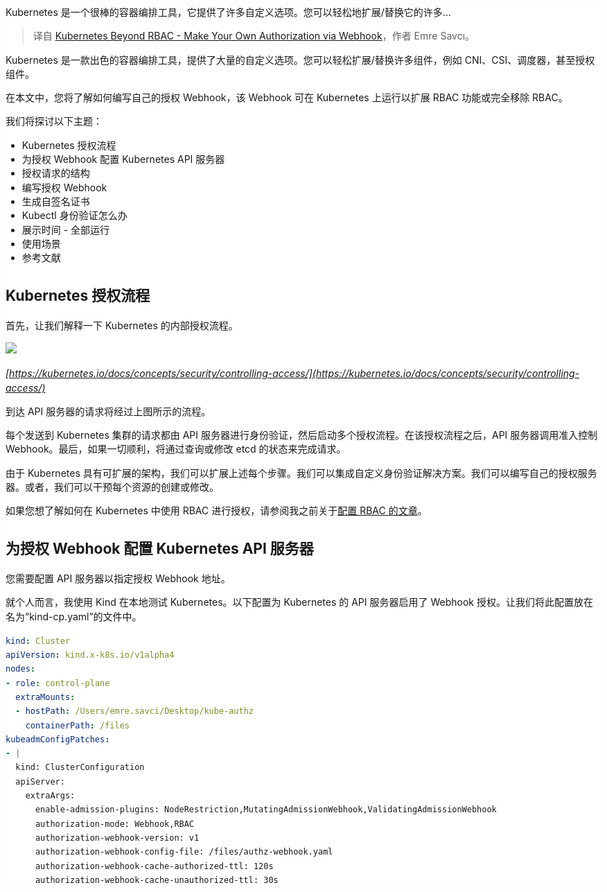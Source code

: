 


Kubernetes 是一个很棒的容器编排工具，它提供了许多自定义选项。您可以轻松地扩展/替换它的许多…

> 译自 [Kubernetes Beyond RBAC - Make Your Own Authorization via Webhook](https://mstryoda.medium.com/kubernetes-beyond-rbac-make-your-own-authorization-via-webhook-6b901196591b)，作者 Emre Savcı。

Kubernetes 是一款出色的容器编排工具，提供了大量的自定义选项。您可以轻松扩展/替换许多组件，例如 CNI、CSI、调度器，甚至授权组件。

在本文中，您将了解如何编写自己的授权 Webhook，该 Webhook 可在 Kubernetes 上运行以扩展 RBAC 功能或完全移除 RBAC。

我们将探讨以下主题：

- Kubernetes 授权流程
- 为授权 Webhook 配置 Kubernetes API 服务器
- 授权请求的结构
- 编写授权 Webhook
- 生成自签名证书
- Kubectl 身份验证怎么办
- 展示时间 - 全部运行
- 使用场景
- 参考文献

## Kubernetes 授权流程

首先，让我们解释一下 Kubernetes 的内部授权流程。

![](https://miro.medium.com/v2/resize:fit:1400/format:webp/1*mmHUTMaLLQRteqDVSfCPLA.png)

*[https://kubernetes.io/docs/concepts/security/controlling-access/](https://kubernetes.io/docs/concepts/security/controlling-access/)*

到达 API 服务器的请求将经过上图所示的流程。

每个发送到 Kubernetes 集群的请求都由 API 服务器进行身份验证，然后启动多个授权流程。在该授权流程之后，API 服务器调用准入控制 Webhook。最后，如果一切顺利，将通过查询或修改 etcd 的状态来完成请求。

由于 Kubernetes 具有可扩展的架构，我们可以扩展上述每个步骤。我们可以集成自定义身份验证解决方案。我们可以编写自己的授权服务器。或者，我们可以干预每个资源的创建或修改。

如果您想了解如何在 Kubernetes 中使用 RBAC 进行授权，请参阅我之前关于[配置 RBAC 的文章](https://medium.com/trendyol-tech/configure-rbac-in-kubernetes-like-a-boss-665e2a8665dd?source=post_page-----6b901196591b--------------------------------)。

## 为授权 Webhook 配置 Kubernetes API 服务器

您需要配置 API 服务器以指定授权 Webhook 地址。

就个人而言，我使用 Kind 在本地测试 Kubernetes。以下配置为 Kubernetes 的 API 服务器启用了 Webhook 授权。让我们将此配置放在名为“kind-cp.yaml”的文件中。

```yaml
kind: Cluster
apiVersion: kind.x-k8s.io/v1alpha4
nodes:
- role: control-plane
  extraMounts:
  - hostPath: /Users/emre.savci/Desktop/kube-authz
    containerPath: /files
kubeadmConfigPatches:
- |
  kind: ClusterConfiguration
  apiServer:
    extraArgs:
      enable-admission-plugins: NodeRestriction,MutatingAdmissionWebhook,ValidatingAdmissionWebhook
      authorization-mode: Webhook,RBAC
      authorization-webhook-version: v1
      authorization-webhook-config-file: /files/authz-webhook.yaml
      authorization-webhook-cache-authorized-ttl: 120s
      authorization-webhook-cache-unauthorized-ttl: 30s
```